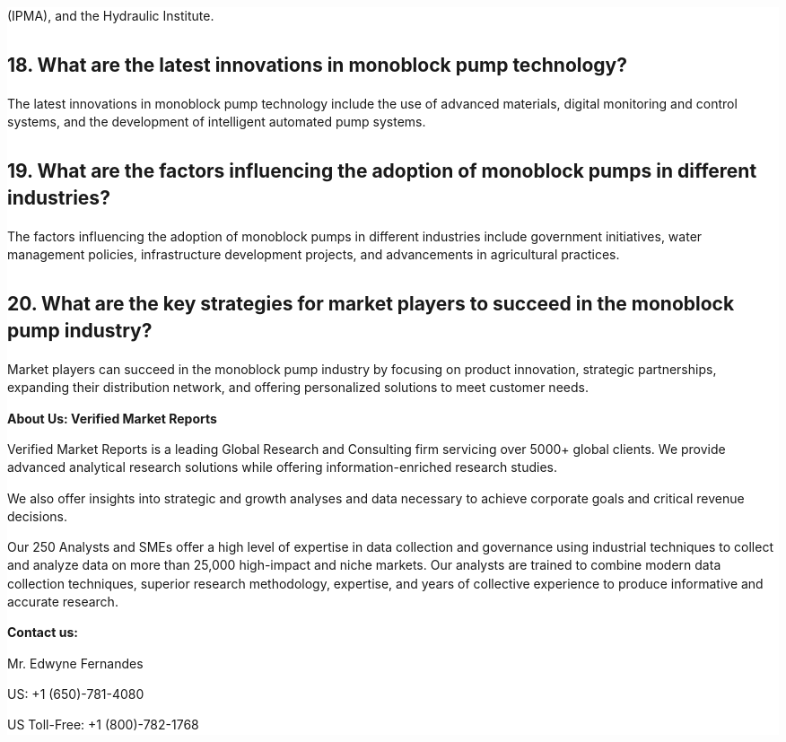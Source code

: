 (IPMA), and the Hydraulic Institute.</p><h2>18. What are the latest innovations in monoblock pump technology?</h2><p>The latest innovations in monoblock pump technology include the use of advanced materials, digital monitoring and control systems, and the development of intelligent automated pump systems.</p><h2>19. What are the factors influencing the adoption of monoblock pumps in different industries?</h2><p>The factors influencing the adoption of monoblock pumps in different industries include government initiatives, water management policies, infrastructure development projects, and advancements in agricultural practices.</p><h2>20. What are the key strategies for market players to succeed in the monoblock pump industry?</h2><p>Market players can succeed in the monoblock pump industry by focusing on product innovation, strategic partnerships, expanding their distribution network, and offering personalized solutions to meet customer needs.</p></body></html></h3><p id="" class=""><strong>About Us: Verified Market Reports</strong></p><p id="" class="">Verified Market Reports is a leading Global Research and Consulting firm servicing over 5000+ global clients. We provide advanced analytical research solutions while offering information-enriched research studies.</p><p id="" class="">We also offer insights into strategic and growth analyses and data necessary to achieve corporate goals and critical revenue decisions.</p><p id="" class="">Our 250 Analysts and SMEs offer a high level of expertise in data collection and governance using industrial techniques to collect and analyze data on more than 25,000 high-impact and niche markets. Our analysts are trained to combine modern data collection techniques, superior research methodology, expertise, and years of collective experience to produce informative and accurate research.</p><p id="" class=""><strong>Contact us:</strong></p><p id="" class="">Mr. Edwyne Fernandes</p><p id="" class="">US: +1 (650)-781-4080</p><p id="" class="">US Toll-Free: +1 (800)-782-1768</p>
